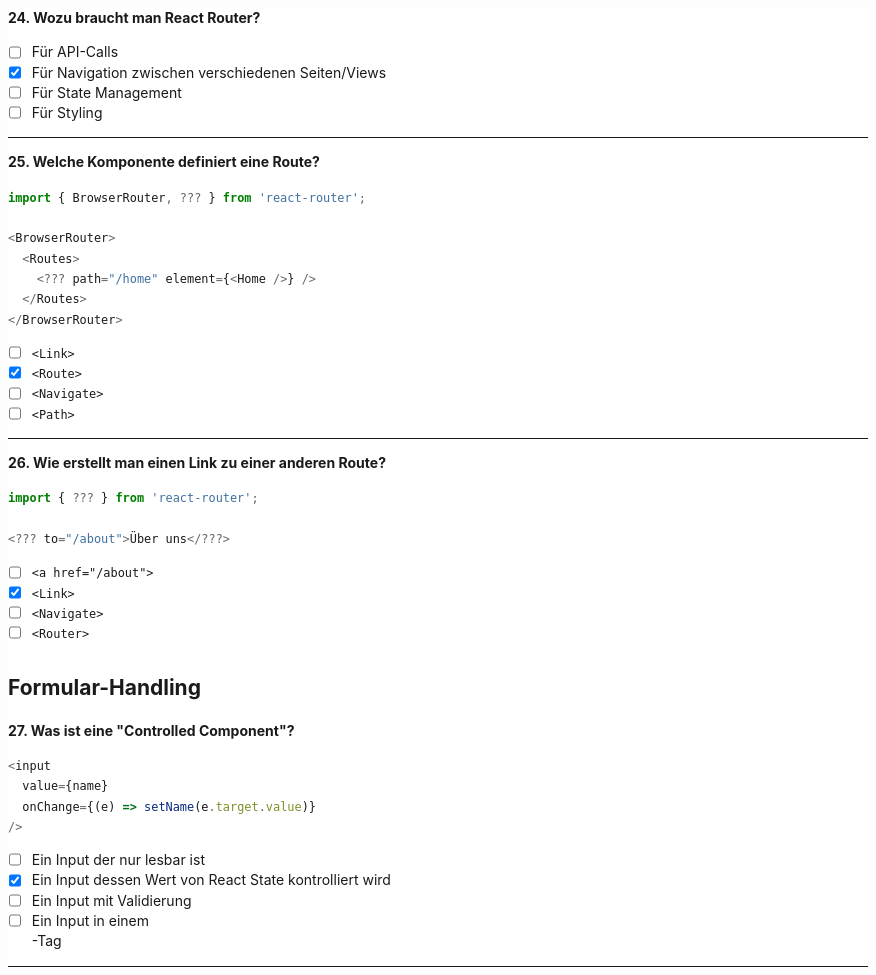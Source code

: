 **24. Wozu braucht man React Router?**

- [ ] Für API-Calls
- [X] Für Navigation zwischen verschiedenen Seiten/Views
- [ ] Für State Management
- [ ] Für Styling

---

**25. Welche Komponente definiert eine Route?**

```javascript
import { BrowserRouter, ??? } from 'react-router';

<BrowserRouter>
  <Routes>
    <??? path="/home" element={<Home />} />
  </Routes>
</BrowserRouter>
```

- [ ] `<Link>`
- [X] `<Route>`
- [ ] `<Navigate>`
- [ ] `<Path>`

---

**26. Wie erstellt man einen Link zu einer anderen Route?**

```javascript
import { ??? } from 'react-router';

<??? to="/about">Über uns</???>
```

- [ ] `<a href="/about">`
- [X] `<Link>`
- [ ] `<Navigate>`
- [ ] `<Router>`

## Formular-Handling

**27. Was ist eine "Controlled Component"?**

```javascript
<input 
  value={name} 
  onChange={(e) => setName(e.target.value)} 
/>
```

- [ ] Ein Input der nur lesbar ist
- [X] Ein Input dessen Wert von React State kontrolliert wird
- [ ] Ein Input mit Validierung
- [ ] Ein Input in einem <form>-Tag

---